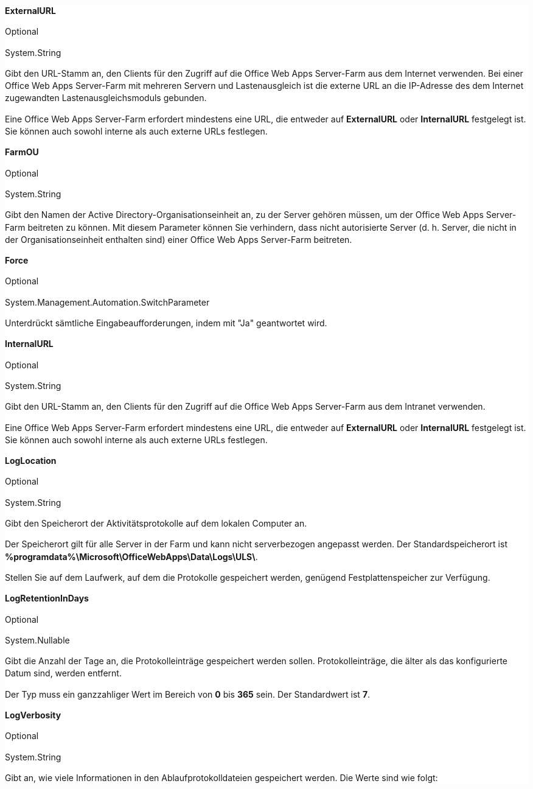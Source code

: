 <tr class="odd">
<td><p><strong>ExternalURL</strong></p></td>
<td><p>Optional</p></td>
<td><p>System.String</p></td>
<td><p>Gibt den URL-Stamm an, den Clients für den Zugriff auf die Office Web Apps Server-Farm aus dem Internet verwenden. Bei einer Office Web Apps Server-Farm mit mehreren Servern und Lastenausgleich ist die externe URL an die IP-Adresse des dem Internet zugewandten Lastenausgleichsmoduls gebunden.</p>
<p>Eine Office Web Apps Server-Farm erfordert mindestens eine URL, die entweder auf <strong>ExternalURL</strong> oder <strong>InternalURL</strong> festgelegt ist. Sie können auch sowohl interne als auch externe URLs festlegen.</p></td>
</tr>
<tr class="even">
<td><p><strong>FarmOU</strong></p></td>
<td><p>Optional</p></td>
<td><p>System.String</p></td>
<td><p>Gibt den Namen der Active Directory-Organisationseinheit an, zu der Server gehören müssen, um der Office Web Apps Server-Farm beitreten zu können. Mit diesem Parameter können Sie verhindern, dass nicht autorisierte Server (d. h. Server, die nicht in der Organisationseinheit enthalten sind) einer Office Web Apps Server-Farm beitreten.</p></td>
</tr>
<tr class="odd">
<td><p><strong>Force</strong></p></td>
<td><p>Optional</p></td>
<td><p>System.Management.Automation.SwitchParameter</p></td>
<td><p>Unterdrückt sämtliche Eingabeaufforderungen, indem mit &quot;Ja&quot; geantwortet wird.</p></td>
</tr>
<tr class="even">
<td><p><strong>InternalURL</strong></p></td>
<td><p>Optional</p></td>
<td><p>System.String</p></td>
<td><p>Gibt den URL-Stamm an, den Clients für den Zugriff auf die Office Web Apps Server-Farm aus dem Intranet verwenden.</p>
<p>Eine Office Web Apps Server-Farm erfordert mindestens eine URL, die entweder auf <strong>ExternalURL</strong> oder <strong>InternalURL</strong> festgelegt ist. Sie können auch sowohl interne als auch externe URLs festlegen.</p></td>
</tr>
<tr class="odd">
<td><p><strong>LogLocation</strong></p></td>
<td><p>Optional</p></td>
<td><p>System.String</p></td>
<td><p>Gibt den Speicherort der Aktivitätsprotokolle auf dem lokalen Computer an.</p>
<p>Der Speicherort gilt für alle Server in der Farm und kann nicht serverbezogen angepasst werden. Der Standardspeicherort ist <strong>%programdata%\Microsoft\OfficeWebApps\Data\Logs\ULS\</strong>.</p>
<p>Stellen Sie auf dem Laufwerk, auf dem die Protokolle gespeichert werden, genügend Festplattenspeicher zur Verfügung.</p></td>
</tr>
<tr class="even">
<td><p><strong>LogRetentionInDays</strong></p></td>
<td><p>Optional</p></td>
<td><p>System.Nullable</p></td>
<td><p>Gibt die Anzahl der Tage an, die Protokolleinträge gespeichert werden sollen. Protokolleinträge, die älter als das konfigurierte Datum sind, werden entfernt.</p>
<p>Der Typ muss ein ganzzahliger Wert im Bereich von <strong>0</strong> bis <strong>365</strong> sein. Der Standardwert ist <strong>7</strong>.</p></td>
</tr>
<tr class="odd">
<td><p><strong>LogVerbosity</strong></p></td>
<td><p>Optional</p></td>
<td><p>System.String</p></td>
<td><p>Gibt an, wie viele Informationen in den Ablaufprotokolldateien gespeichert werden. Die Werte sind wie folgt:</p>